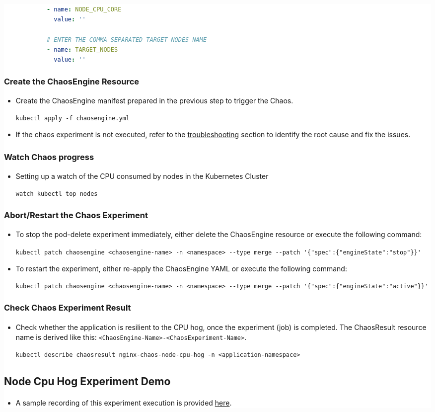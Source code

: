 ```yaml
            - name: NODE_CPU_CORE
              value: ''
            
            # ENTER THE COMMA SEPARATED TARGET NODES NAME
            - name: TARGET_NODES
              value: ''
```

### Create the ChaosEngine Resource

- Create the ChaosEngine manifest prepared in the previous step to trigger the Chaos.

  `kubectl apply -f chaosengine.yml`

- If the chaos experiment is not executed, refer to the [troubleshooting](https://docs.litmuschaos.io/docs/faq-troubleshooting/) 
  section to identify the root cause and fix the issues.

### Watch Chaos progress

- Setting up a watch of the CPU consumed by nodes in the Kubernetes Cluster

  `watch kubectl top nodes`

### Abort/Restart the Chaos Experiment

- To stop the pod-delete experiment immediately, either delete the ChaosEngine resource or execute the following command:

  `kubectl patch chaosengine <chaosengine-name> -n <namespace> --type merge --patch '{"spec":{"engineState":"stop"}}'`

- To restart the experiment, either re-apply the ChaosEngine YAML or execute the following command:

  `kubectl patch chaosengine <chaosengine-name> -n <namespace> --type merge --patch '{"spec":{"engineState":"active"}}'`

### Check Chaos Experiment Result

- Check whether the application is resilient to the CPU hog, once the experiment (job) is completed. The ChaosResult resource name is derived like this: `<ChaosEngine-Name>-<ChaosExperiment-Name>`.

  `kubectl describe chaosresult nginx-chaos-node-cpu-hog -n <application-namespace>`

## Node Cpu Hog Experiment Demo

- A sample recording of this experiment execution is provided [here](https://www.youtube.com/watch?v=jpJttftsZqA).
